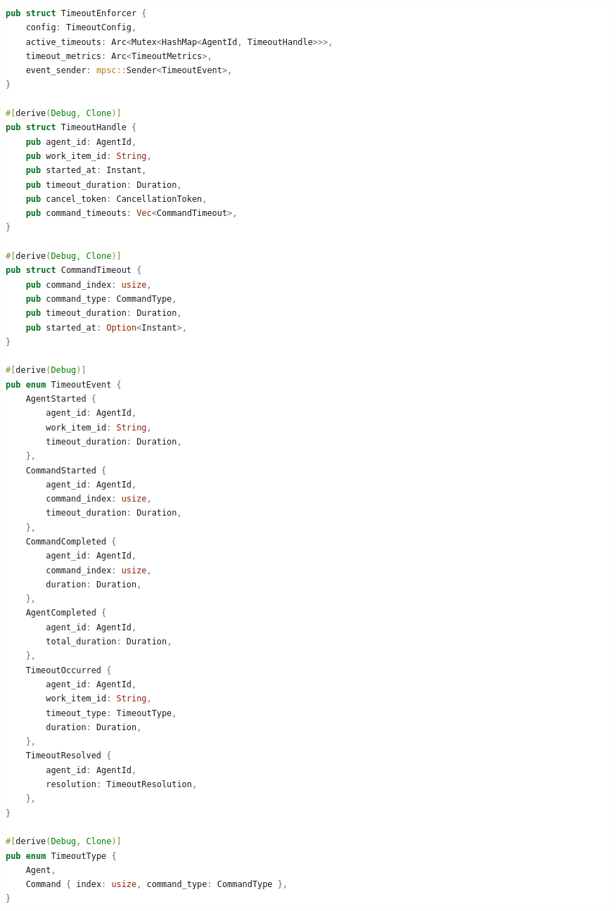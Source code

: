 ```rust
pub struct TimeoutEnforcer {
    config: TimeoutConfig,
    active_timeouts: Arc<Mutex<HashMap<AgentId, TimeoutHandle>>>,
    timeout_metrics: Arc<TimeoutMetrics>,
    event_sender: mpsc::Sender<TimeoutEvent>,
}

#[derive(Debug, Clone)]
pub struct TimeoutHandle {
    pub agent_id: AgentId,
    pub work_item_id: String,
    pub started_at: Instant,
    pub timeout_duration: Duration,
    pub cancel_token: CancellationToken,
    pub command_timeouts: Vec<CommandTimeout>,
}

#[derive(Debug, Clone)]
pub struct CommandTimeout {
    pub command_index: usize,
    pub command_type: CommandType,
    pub timeout_duration: Duration,
    pub started_at: Option<Instant>,
}

#[derive(Debug)]
pub enum TimeoutEvent {
    AgentStarted {
        agent_id: AgentId,
        work_item_id: String,
        timeout_duration: Duration,
    },
    CommandStarted {
        agent_id: AgentId,
        command_index: usize,
        timeout_duration: Duration,
    },
    CommandCompleted {
        agent_id: AgentId,
        command_index: usize,
        duration: Duration,
    },
    AgentCompleted {
        agent_id: AgentId,
        total_duration: Duration,
    },
    TimeoutOccurred {
        agent_id: AgentId,
        work_item_id: String,
        timeout_type: TimeoutType,
        duration: Duration,
    },
    TimeoutResolved {
        agent_id: AgentId,
        resolution: TimeoutResolution,
    },
}

#[derive(Debug, Clone)]
pub enum TimeoutType {
    Agent,
    Command { index: usize, command_type: CommandType },
}
```